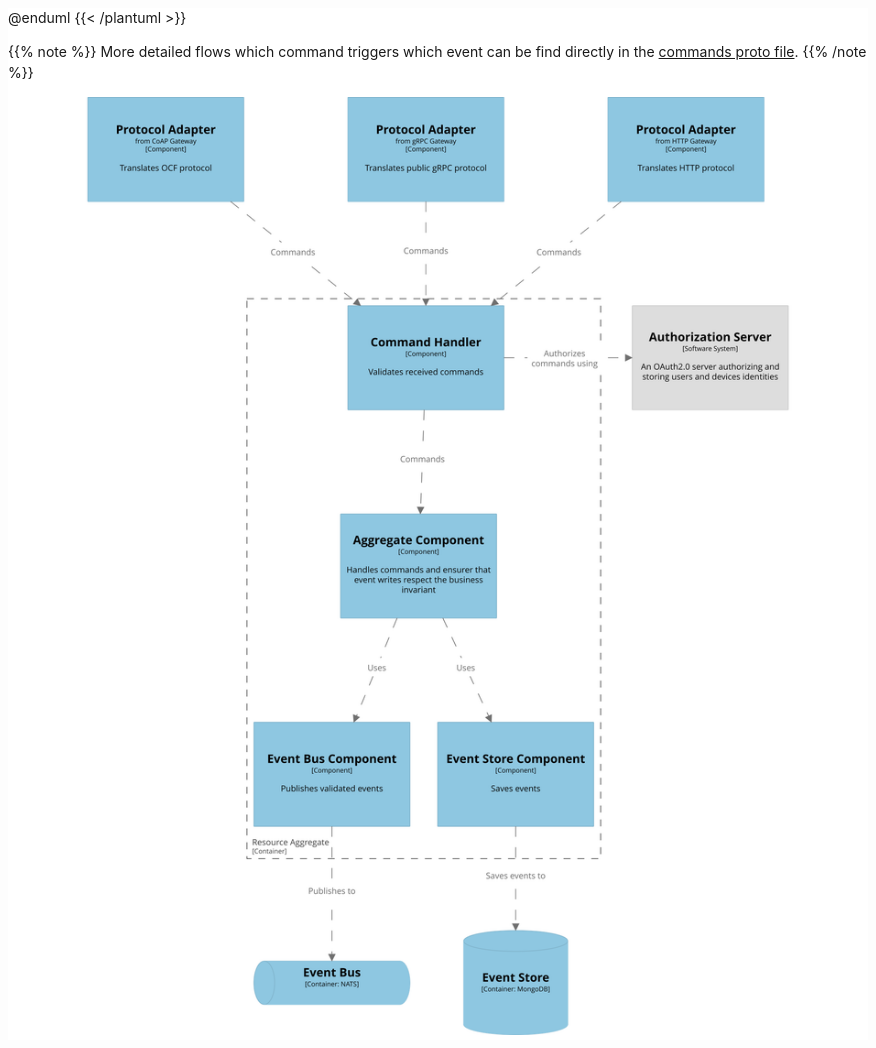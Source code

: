 @enduml
{{< /plantuml >}}

{{% note %}}
More detailed flows which command triggers which event can be find directly in the [commands proto file](https://github.com/plgd-dev/cloud/blob/v2/resource-aggregate/pb/commands.proto).
{{% /note %}}

![L3](/images/diagrams/component-resourceaggregate.svg "medium-zoom-image")

